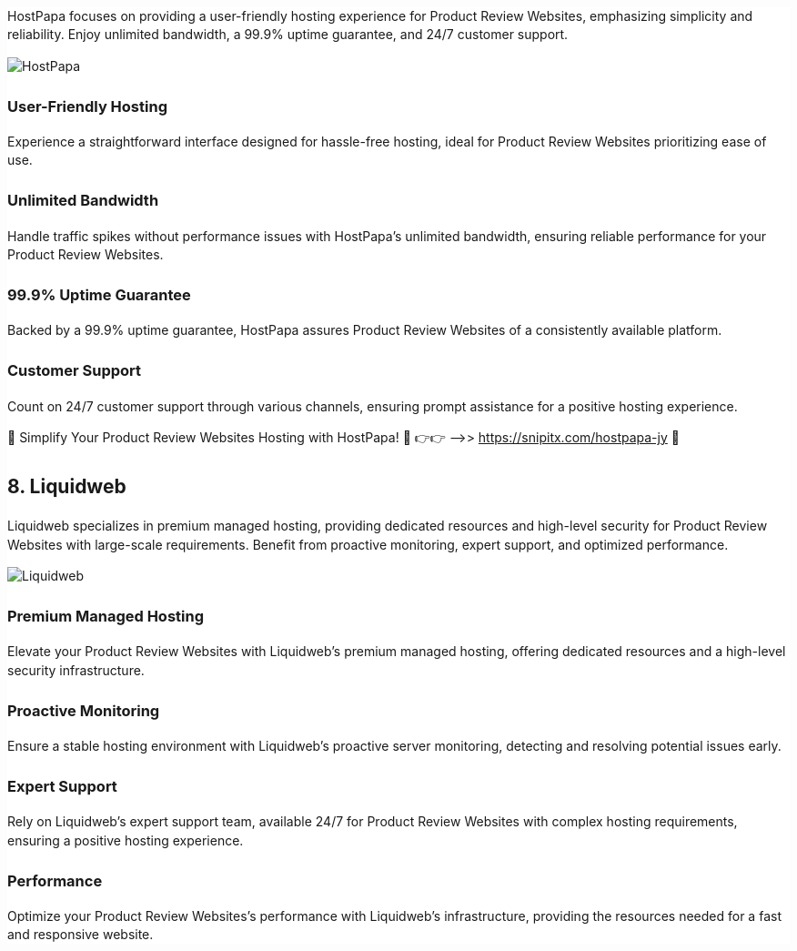 HostPapa focuses on providing a user-friendly hosting experience for Product Review Websites, emphasizing simplicity and reliability. Enjoy unlimited bandwidth, a 99.9% uptime guarantee, and 24/7 customer support.

![HostPapa](https://i.imgur.com/ouDTkvl.jpeg "HostPapa Hosting")

### User-Friendly Hosting
Experience a straightforward interface designed for hassle-free hosting, ideal for Product Review Websites prioritizing ease of use.

### Unlimited Bandwidth
Handle traffic spikes without performance issues with HostPapa’s unlimited bandwidth, ensuring reliable performance for your Product Review Websites.

### 99.9% Uptime Guarantee
Backed by a 99.9% uptime guarantee, HostPapa assures Product Review Websites of a consistently available platform.

### Customer Support
Count on 24/7 customer support through various channels, ensuring prompt assistance for a positive hosting experience.

🌈 Simplify Your Product Review Websites Hosting with HostPapa! 🚀
👉👉 -->> https://snipitx.com/hostpapa-jy 🚀

## 8. Liquidweb

Liquidweb specializes in premium managed hosting, providing dedicated resources and high-level security for Product Review Websites with large-scale requirements. Benefit from proactive monitoring, expert support, and optimized performance.

![Liquidweb](https://i.imgur.com/4IvT9SC.jpeg "Liquidweb Hosting")

### Premium Managed Hosting
Elevate your Product Review Websites with Liquidweb’s premium managed hosting, offering dedicated resources and a high-level security infrastructure.

### Proactive Monitoring
Ensure a stable hosting environment with Liquidweb’s proactive server monitoring, detecting and resolving potential issues early.

### Expert Support
Rely on Liquidweb’s expert support team, available 24/7 for Product Review Websites with complex hosting requirements, ensuring a positive hosting experience.

### Performance
Optimize your Product Review Websites’s performance with Liquidweb’s infrastructure, providing the resources needed for a fast and responsive website.
